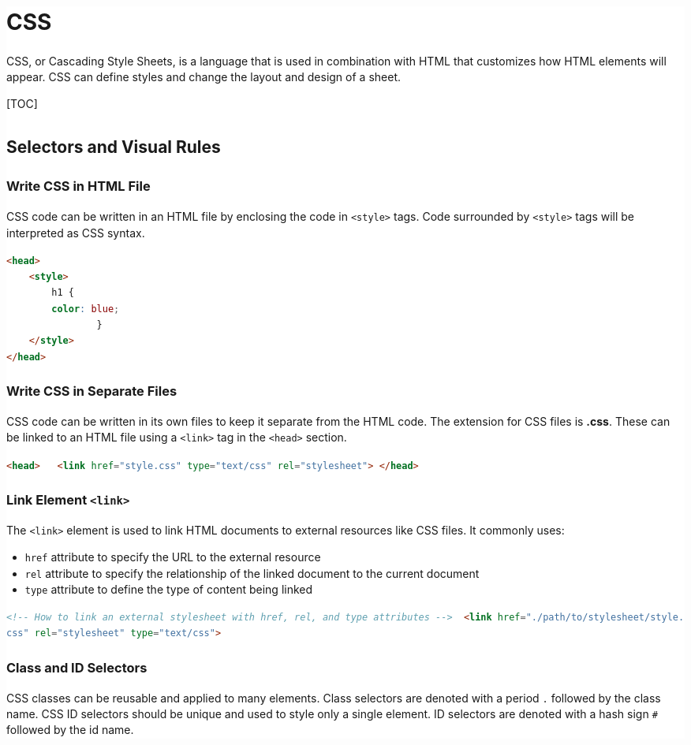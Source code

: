 # CSS

CSS, or Cascading Style Sheets, is a language that is used in combination with HTML that customizes how HTML elements will appear. CSS can define styles and change the layout and design of a sheet.

[TOC]

## Selectors and Visual Rules

### Write CSS in HTML File

CSS code can be written in an HTML file by enclosing the code in `<style>` tags. Code surrounded by `<style>` tags will be interpreted as CSS syntax.

```html
<head>   
	<style>     
		h1 {
  		color: blue;
				}   
	</style> 
</head>
```

### Write CSS in Separate Files

CSS code can be written in its own files to keep it separate from the HTML code. The extension for CSS files is **.css**. These can be linked to an HTML file using a `<link>` tag in the `<head>` section.

```html
<head>   <link href="style.css" type="text/css" rel="stylesheet"> </head>
```

### Link Element `<link>`

The `<link>` element is used to link HTML documents to external resources like CSS files. It commonly uses:

- `href` attribute to specify the URL to the external resource
- `rel` attribute to specify the relationship of the linked document to the current document
- `type` attribute to define the type of content being linked


```html
<!-- How to link an external stylesheet with href, rel, and type attributes -->  <link href="./path/to/stylesheet/style.css" rel="stylesheet" type="text/css">
```
### Class and ID Selectors

CSS classes can be reusable and applied to many elements. Class selectors are denoted with a period `.` followed by the class name. CSS ID selectors should be unique and used to style only a single element. ID selectors are denoted with a hash sign `#` followed by the id name.

